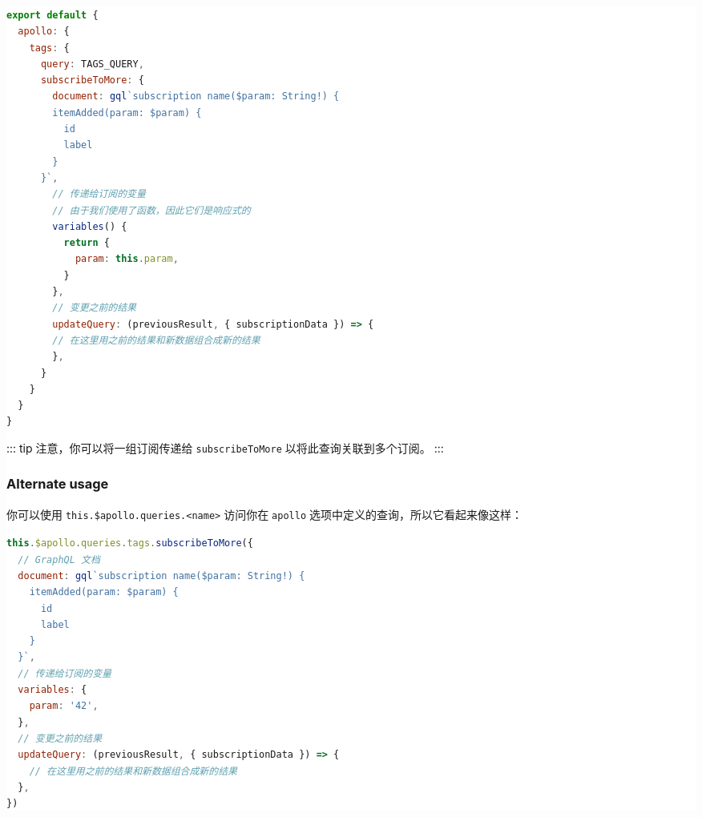 ```js
export default {
  apollo: {
    tags: {
      query: TAGS_QUERY,
      subscribeToMore: {
        document: gql`subscription name($param: String!) {
        itemAdded(param: $param) {
          id
          label
        }
      }`,
        // 传递给订阅的变量
        // 由于我们使用了函数，因此它们是响应式的
        variables() {
          return {
            param: this.param,
          }
        },
        // 变更之前的结果
        updateQuery: (previousResult, { subscriptionData }) => {
        // 在这里用之前的结果和新数据组合成新的结果
        },
      }
    }
  }
}
```

::: tip
注意，你可以将一组订阅传递给 `subscribeToMore` 以将此查询关联到多个订阅。
:::

### Alternate usage

你可以使用 `this.$apollo.queries.<name>` 访问你在 `apollo` 选项中定义的查询，所以它看起来像这样：

```js
this.$apollo.queries.tags.subscribeToMore({
  // GraphQL 文档
  document: gql`subscription name($param: String!) {
    itemAdded(param: $param) {
      id
      label
    }
  }`,
  // 传递给订阅的变量
  variables: {
    param: '42',
  },
  // 变更之前的结果
  updateQuery: (previousResult, { subscriptionData }) => {
    // 在这里用之前的结果和新数据组合成新的结果
  },
})
```
